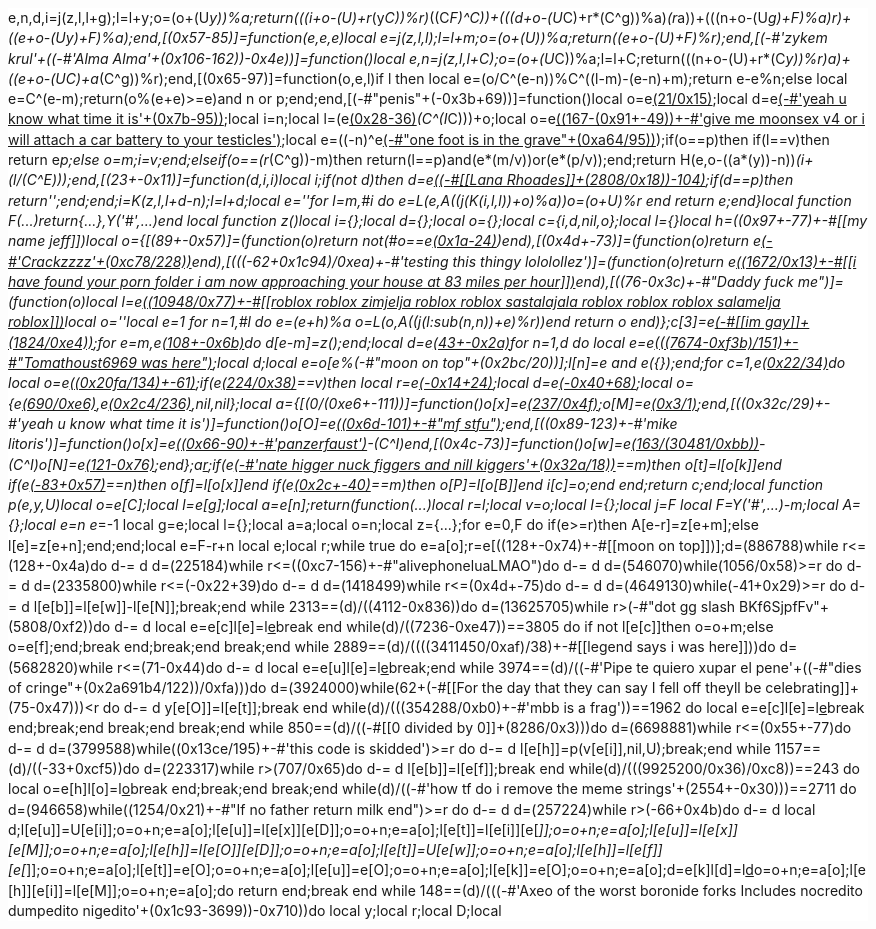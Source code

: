 e,n,d,i=j(z,l,l+g);l=l+y;o=(o+(U*y))%a;return(((i+o-(U)+r*(y*C))%r)*((C*F)^C))+(((d+o-(U*C)+r*(C^g))%a)*(r*a))+(((n+o-(U*g)+F)%a)*r)+((e+o-(U*y)+F)%a);end,[(0x57-85)]=function(e,e,e)local e=j(z,l,l);l=l+m;o=(o+(U))%a;return((e+o-(U)+F)%r);end,[(-#'zykem krul'+((-#'Alma Alma'+(0x106-162))-0x4e))]=function()local e,n=j(z,l,l+C);o=(o+(U*C))%a;l=l+C;return(((n+o-(U)+r*(C*y))%r)*a)+((e+o-(U*C)+a*(C^g))%r);end,[(0x65-97)]=function(o,e,l)if l then local e=(o/C^(e-n))%C^((l-m)-(e-n)+m);return e-e%n;else local e=C^(e-m);return(o%(e+e)>=e)and n or p;end;end,[(-#"penis"+(-0x3b+69))]=function()local o=e[(21/0x15)]();local d=e[(-#'yeah u know what time it is'+(0x7b-95))]();local i=n;local l=(e[(0x28-36)](d,m,I+y)*(C^(I*C)))+o;local o=e[((167-(0x91+-49))+-#'give me moonsex v4 or i will attach a car battery to your testicles')](d,21,31);local e=((-n)^e[(-#"one foot is in the grave"+(0xa64/95))](d,32));if(o==p)then if(l==v)then return e*p;else o=m;i=v;end;elseif(o==(r*(C^g))-m)then return(l==p)and(e*(m/v))or(e*(p/v));end;return H(e,o-((a*(y))-n))*(i+(l/(C^E)));end,[(23+-0x11)]=function(d,i,i)local i;if(not d)then d=e[((-#[[Lana Rhoades]]+(2808/0x18))-104)]();if(d==p)then return'';end;end;i=K(z,l,l+d-n);l=l+d;local e=''for l=m,#i do e=L(e,A((j(K(i,l,l))+o)%a))o=(o+U)%r end return e;end}local function F(...)return{...},Y('#',...)end local function z()local i={};local d={};local o={};local c={i,d,nil,o};local l={}local h=((0x97+-77)+-#[[my name jeff]])local o={[(89+-0x57)]=(function(o)return not(#o==e[(0x1a-24)]())end),[(0x4d+-73)]=(function(o)return e[(-#'Crackzzzz'+(0xc78/228))]()end),[(((-62+0x1c94)/0xea)+-#'testing this thingy lololollez')]=(function(o)return e[((1672/0x13)+-#[[i have found your porn folder i am now approaching your house at 83 miles per hour]])]()end),[((76-0x3c)+-#"Daddy fuck me")]=(function(o)local l=e[((10948/0x77)+-#[[roblox roblox zimjelja roblox roblox sastalajala roblox roblox roblox salamelja roblox]])]()local o=''local e=1 for n=1,#l do e=(e+h)%a o=L(o,A((j(l:sub(n,n))+e)%r))end return o end)};c[3]=e[(-#[[im gay]]+(1824/0xe4))]();for e=m,e[(108+-0x6b)]()do d[e-m]=z();end;local d=e[(43+-0x2a)]()for n=1,d do local e=e[(((7674-0xf3b)/151)+-#"Tomathoust6969 was here")]();local d;local e=o[e%(-#"moon on top"+(0x2bc/20))];l[n]=e and e({});end;for c=1,e[(0x22/34)]()do local o=e[((0x20fa/134)+-61)]();if(e[(224/0x38)](o,n,m)==v)then local r=e[(-0x14+24)](o,C,g);local d=e[(-0x40+68)](o,y,C+y);local o={e[(690/0xe6)](),e[(0x2c4/236)](),nil,nil};local a={[(0/(0xe6+-111))]=function()o[x]=e[(237/0x4f)]();o[M]=e[(0x3/1)]();end,[((0x32c/29)+-#'yeah u know what time it is')]=function()o[O]=e[((0x6d-101)+-#"mf stfu")]();end,[((0x89-123)+-#'mike litoris')]=function()o[x]=e[((0x66-90)+-#'panzerfaust')]()-(C^I)end,[(0x4c-73)]=function()o[w]=e[(163/(30481/0xbb))]()-(C^I)o[N]=e[(121-0x76)]();end};a[r]();if(e[(-#'nate higger nuck figgers and nill kiggers'+(0x32a/18))](d,m,n)==m)then o[t]=l[o[k]]end if(e[(-83+0x57)](d,C,C)==n)then o[f]=l[o[x]]end if(e[(0x2c+-40)](d,g,g)==m)then o[P]=l[o[B]]end i[c]=o;end end;return c;end;local function p(e,y,U)local o=e[C];local l=e[g];local a=e[n];return(function(...)local r=l;local v=o;local I={};local j=F local F=Y('#',...)-m;local A={};local e=n e*=-1 local g=e;local l={};local a=a;local o=n;local z={...};for e=0,F do if(e>=r)then A[e-r]=z[e+m];else l[e]=z[e+n];end;end;local e=F-r+n local e;local r;while true do e=a[o];r=e[((128+-0x74)+-#[[moon on top]])];d=(886788)while r<=(128+-0x4a)do d-= d d=(225184)while r<=((0xc7-156)+-#"alivephoneluaLMAO")do d-= d d=(546070)while(1056/0x58)>=r do d-= d d=(2335800)while r<=(-0x22+39)do d-= d d=(1418499)while r<=(0x4d+-75)do d-= d d=(4649130)while(-41+0x29)>=r do d-= d l[e[b]]=l[e[w]]-l[e[N]];break;end while 2313==(d)/((4112-0x836))do d=(13625705)while r>(-#"dot gg slash BKf6SjpfFv"+(5808/0xf2))do d-= d local e=e[c]l[e]=l[e](S(l,e+n,g))break end while(d)/((7236-0xe47))==3805 do if not l[e[c]]then o=o+m;else o=e[f];end;break end;break;end break;end while 2889==(d)/((((3411450/0xaf)/38)+-#[[legend says i was here]]))do d=(5682820)while r<=(71-0x44)do d-= d local e=e[u]l[e]=l[e]()break;end while 3974==(d)/((-#'Pipe te quiero xupar el pene'+((-#"dies of cringe"+(0x2a691b4/122))/0xfa)))do d=(3924000)while(62+(-#[[For the day that they can say I fell off theyll be celebrating]]+(75-0x47)))<r do d-= d y[e[O]]=l[e[t]];break end while(d)/(((354288/0xb0)+-#'mbb is a frag'))==1962 do local e=e[c]l[e]=l[e]()break end;break;end break;end break;end while 850==(d)/((-#[[0 divided by 0]]+(8286/0x3)))do d=(6698881)while r<=(0x55+-77)do d-= d d=(3799588)while((0x13ce/195)+-#'this code is skidded')>=r do d-= d l[e[h]]=p(v[e[i]],nil,U);break;end while 1157==(d)/((-33+0xcf5))do d=(223317)while r>(707/0x65)do d-= d l[e[b]]=l[e[f]];break end while(d)/(((9925200/0x36)/0xc8))==243 do local o=e[h]l[o]=l[o](S(l,o+n,e[w]))break end;break;end break;end while(d)/((-#'how tf do i remove the meme strings'+(2554+-0x30)))==2711 do d=(946658)while((1254/0x21)+-#"If no father return milk end")>=r do d-= d d=(257224)while r>(-66+0x4b)do d-= d local d;l[e[u]]=U[e[i]];o=o+n;e=a[o];l[e[u]]=l[e[x]][e[D]];o=o+n;e=a[o];l[e[t]]=l[e[i]][e[_]];o=o+n;e=a[o];l[e[u]]=l[e[x]][e[M]];o=o+n;e=a[o];l[e[h]]=l[e[O]][e[D]];o=o+n;e=a[o];l[e[t]]=U[e[w]];o=o+n;e=a[o];l[e[h]]=l[e[f]][e[_]];o=o+n;e=a[o];l[e[t]]=e[O];o=o+n;e=a[o];l[e[u]]=e[O];o=o+n;e=a[o];l[e[k]]=e[O];o=o+n;e=a[o];d=e[k]l[d]=l[d](S(l,d+n,e[i]))o=o+n;e=a[o];l[e[h]][e[i]]=l[e[M]];o=o+n;e=a[o];do return end;break end while 148==(d)/(((-#'Axeo of the worst boronide forks Includes nocredito dumpedito nigedito'+(0x1c93-3699))-0x710))do local y;local r;local D;local